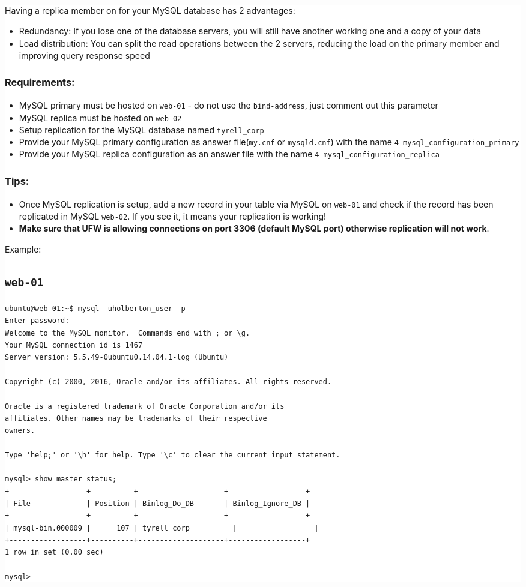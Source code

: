 Having a replica member on for your MySQL database has 2 advantages:

-   Redundancy: If you lose one of the database servers, you will still have another working one and a copy of your data
-   Load distribution: You can split the read operations between the 2 servers, reducing the load on the primary member and improving query response speed

### Requirements:

-   MySQL primary must be hosted on `web-01` - do not use the `bind-address`, just comment out this parameter
-   MySQL replica must be hosted on `web-02`
-   Setup replication for the MySQL database named `tyrell_corp`
-   Provide your MySQL primary configuration as answer file(`my.cnf` or `mysqld.cnf`) with the name `4-mysql_configuration_primary`
-   Provide your MySQL replica configuration as an answer file with the name `4-mysql_configuration_replica`

### Tips:

-   Once MySQL replication is setup, add a new record in your table via MySQL on `web-01` and check if the record has been replicated in MySQL `web-02`. If you see it, it means your replication is working!
-   **Make sure that UFW is allowing connections on port 3306 (default MySQL port) otherwise replication will not work**.

Example:

`web-01`
--------

```
ubuntu@web-01:~$ mysql -uholberton_user -p
Enter password:
Welcome to the MySQL monitor.  Commands end with ; or \g.
Your MySQL connection id is 1467
Server version: 5.5.49-0ubuntu0.14.04.1-log (Ubuntu)

Copyright (c) 2000, 2016, Oracle and/or its affiliates. All rights reserved.

Oracle is a registered trademark of Oracle Corporation and/or its
affiliates. Other names may be trademarks of their respective
owners.

Type 'help;' or '\h' for help. Type '\c' to clear the current input statement.

mysql> show master status;
+------------------+----------+--------------------+------------------+
| File             | Position | Binlog_Do_DB       | Binlog_Ignore_DB |
+------------------+----------+--------------------+------------------+
| mysql-bin.000009 |      107 | tyrell_corp          |                  |
+------------------+----------+--------------------+------------------+
1 row in set (0.00 sec)

mysql>

```
